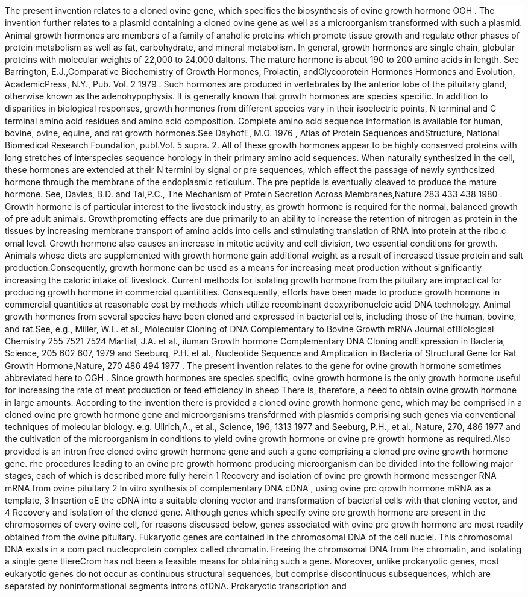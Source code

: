 The present invention relates to a cloned ovine gene, which specifies the biosynthesis of ovine growth hormone OGH . The invention further relates to a plasmid containing a cloned ovine gene as well as a microorganism transformed with such a plasmid. Animal growth hormones are members of a family of anaholic proteins which promote tissue growth and regulate other phases of protein metabolism as well as fat, carbohydrate, and mineral metabolism. In general, growth hormones are single chain, globular proteins with molecular weights of 22,000 to 24,000 daltons. The mature hormone is about 190 to 200 amino acids in length. See Barrington, E.J.,Comparative Biochemistry of Growth Hormones, Prolactin, andGlycoprotein Hormones Hormones and Evolution, AcademicPress, N.Y., Pub. Vol. 2 1979 . Such hormones are produced in vertebrates by the anterior lobe of the pituitary gland, otherwise known as the adenohypophysis. It is generally known that growth hormones are species specific. In addition to disparities in biological responses, growth hormones from different species vary in their isoelectric points, N terminal and C terminal amino acid residues and amino acid composition. Complete amino acid sequence information is available for human, bovine, ovine, equine, and rat growth hormones.See DayhofE, M.O. 1976 , Atlas of Protein Sequences andStructure, National Biomedical Research Foundation, publ.Vol. 5 supra. 2. All of these growth hormones appear to be highly conserved proteins with long stretches of interspecies sequence horology in their primary amino acid sequences. When naturally synthesized in the cell, these hormones are extended at their N termini by signal or pre sequences, which effect the passage of newly synthcsized hormone through the membrane of the endoplasmic reticulum. The pre peptide is eventually cleaved to produce the mature hormone. See, Davies, B.D. and Tai,P.C., The Mechanism of Protein Secretion Across Membranes,Nature 283 433 438 1980 . Growth hormone is of particular interest to the livestock industry, as growth hormone is required for the normal, balanced growth of pre adult animals. Growthpromoting effects are due primarily to an ability to increase the retention of nitrogen as protein in the tissues by increasing membrane transport of amino acids into cells and stimulating translation of RNA into protein at the ribo.c omal level. Growth hormone also causes an increase in mitotic activity and cell division, two essential conditions for growth. Animals whose diets are supplemented with growth hormone gain additional weight as a result of increased tissue protein and salt production.Consequently, growth hormone can be used as a means for increasing meat production without significantly increasing the caloric intake oE livestock. Current methods for isolating growth hormone from the pituitary are impractical for producing growth hormone in commercial quantitities. Consequently, efforts have been made to produce growth hormone in commercial quantities at reasonable cost by methods which utilize recombinant deoxyribonucleic acid DNA technology. Animal growth hormones from several species have been cloned and expressed in bacterial cells, including those of the human, bovine, and rat.See, e.g., Miller, W.L. et al., Molecular Cloning of DNA Complementary to Bovine Growth mRNA Journal ofBiological Chemistry 255 7521 7524 Martial, J.A. et al., iluman Growth hormone Complementary DNA Cloning andExpression in Bacteria, Science, 205 602 607, 1979 and Seeburq, P.H. et al., Nucleotide Sequence and Amplication in Bacteria of Structural Gene for Rat Growth Hormone,Nature, 270 486 494 1977 . The present invention relates to the gene for ovine growth hormone sometimes abbreviated here to OGH . Since growth hormones are species specific, ovine growth hormone is the only growth hormone useful for increasing the rate of meat production or feed efficiency in sheep There is, therefore, a need to obtain ovine growth hormone in large amounts. According to the invention there is provided a cloned ovine growth hormone gene, which may be comprised in a cloned ovine pre growth hormone gene and microorganisms transfdrmed with plasmids comprising such genes via conventional techniques of molecular biology. e.g. Ullrich,A., et al., Science, 196, 1313 1977 and Seeburg, P.H., et al., Nature, 270, 486 1977 and the cultivation of the microorganism in conditions to yield ovine growth hormone or ovine pre growth hormone as required.Also provided is an intron free cloned ovine growth hormone gene and such a gene comprising a cloned pre ovine growth hormone gene. rhe procedures leading to an ovine pre growth hormonc producing microorganism can be divided into the following major stages, each of which is described more fully herein 1 Recovery and isolation of ovine pre growth hormone messenger RNA mRNA from ovine pituitary 2 In vitro synthesis of complementary DNA cDNA , using ovine prc qrowth hormone mRNA as a template, 3 Insertion oE the cDNA into a suitable cloning vector and transformation of bacterial cells with that cloning vector, and 4 Recovery and isolation of the cloned gene. Although genes which specify ovine pre growth hormone are present in the chromosomes of every ovine cell, for reasons discussed below, genes associated with ovine pre growth hormone are most readily obtained from the ovine pituitary. Fukaryotic genes are contained in the chromosomal DNA of the cell nuclei. This chromosomal DNA exists in a com pact nucleoprotein complex called chromatin. Freeing the chromsomal DNA from the chromatin, and isolating a single gene tliereCrom has not been a feasible means for obtaining such a gene. Moreover, unlike prokaryotic genes, most eukaryotic genes do not occur as continuous structural sequences, but comprise discontinuous subsequences, which are separated by noninformational segments introns ofDNA. Prokaryotic transcription and
